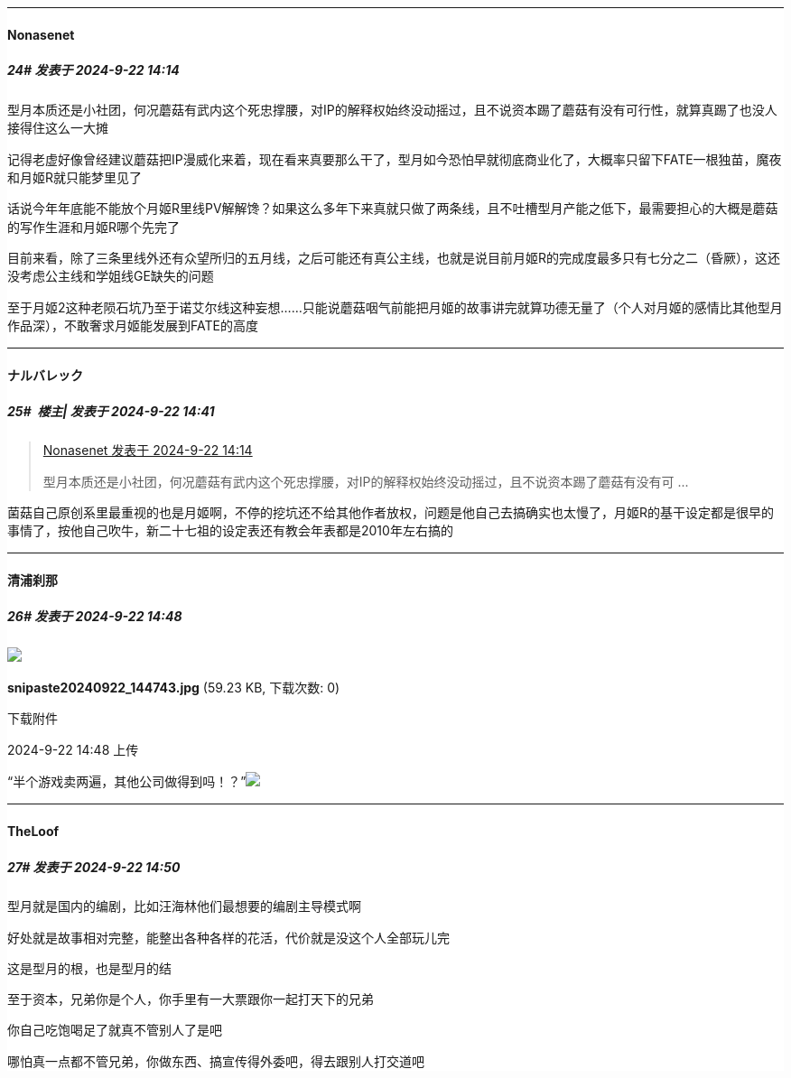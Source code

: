 *****

####  Nonasenet  
##### 24#       发表于 2024-9-22 14:14

型月本质还是小社团，何况蘑菇有武内这个死忠撑腰，对IP的解释权始终没动摇过，且不说资本踢了蘑菇有没有可行性，就算真踢了也没人接得住这么一大摊

记得老虚好像曾经建议蘑菇把IP漫威化来着，现在看来真要那么干了，型月如今恐怕早就彻底商业化了，大概率只留下FATE一根独苗，魔夜和月姬R就只能梦里见了

话说今年年底能不能放个月姬R里线PV解解馋？如果这么多年下来真就只做了两条线，且不吐槽型月产能之低下，最需要担心的大概是蘑菇的写作生涯和月姬R哪个先完了

目前来看，除了三条里线外还有众望所归的五月线，之后可能还有真公主线，也就是说目前月姬R的完成度最多只有七分之二（昏厥），这还没考虑公主线和学姐线GE缺失的问题

至于月姬2这种老陨石坑乃至于诺艾尔线这种妄想……只能说蘑菇咽气前能把月姬的故事讲完就算功德无量了（个人对月姬的感情比其他型月作品深），不敢奢求月姬能发展到FATE的高度

*****

####  ナルバレック  
##### 25#         楼主| 发表于 2024-9-22 14:41

<blockquote><a href="httphttps://bbs.saraba1st.com/2b/forum.php?mod=redirect&amp;goto=findpost&amp;pid=66272163&amp;ptid=2200284" target="_blank">Nonasenet 发表于 2024-9-22 14:14</a>

型月本质还是小社团，何况蘑菇有武内这个死忠撑腰，对IP的解释权始终没动摇过，且不说资本踢了蘑菇有没有可 ...</blockquote>
菌菇自己原创系里最重视的也是月姬啊，不停的挖坑还不给其他作者放权，问题是他自己去搞确实也太慢了，月姬R的基干设定都是很早的事情了，按他自己吹牛，新二十七祖的设定表还有教会年表都是2010年左右搞的

*****

####  清浦刹那  
##### 26#       发表于 2024-9-22 14:48

<img src="https://img.saraba1st.com/forum/202409/22/144803sosso1t3zaszw0c7.jpg" referrerpolicy="no-referrer">

<strong>snipaste20240922_144743.jpg</strong> (59.23 KB, 下载次数: 0)

下载附件

2024-9-22 14:48 上传

“半个游戏卖两遍，其他公司做得到吗！？”<img src="https://static.saraba1st.com/image/smiley/face2017/003.png" referrerpolicy="no-referrer">

*****

####  TheLoof  
##### 27#       发表于 2024-9-22 14:50

型月就是国内的编剧，比如汪海林他们最想要的编剧主导模式啊

好处就是故事相对完整，能整出各种各样的花活，代价就是没这个人全部玩儿完

这是型月的根，也是型月的结

至于资本，兄弟你是个人，你手里有一大票跟你一起打天下的兄弟

你自己吃饱喝足了就真不管别人了是吧

哪怕真一点都不管兄弟，你做东西、搞宣传得外委吧，得去跟别人打交道吧
